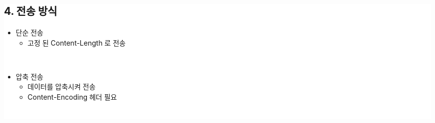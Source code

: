 
## 4. 전송 방식&#x20;

* 단순 전송&#x20;
  * 고정 된 Content-Length 로 전송&#x20;

<figure><img src="../../../../.gitbook/assets/스크린샷 2025-06-06 12.43.14.png" alt="" width="563"><figcaption></figcaption></figure>

* 압축 전송&#x20;
  * 데이터를 압축시켜 전송&#x20;
  * Content-Encoding 헤더 필요&#x20;

<figure><img src="../../../../.gitbook/assets/스크린샷 2025-06-06 12.43.48.png" alt="" width="563"><figcaption></figcaption></figure>
